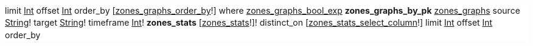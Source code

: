 <td></td>
</tr>
<tr>
<td colspan="2" align="right" valign="top">limit</td>
<td valign="top"><a href="#int">Int</a></td>
<td></td>
</tr>
<tr>
<td colspan="2" align="right" valign="top">offset</td>
<td valign="top"><a href="#int">Int</a></td>
<td></td>
</tr>
<tr>
<td colspan="2" align="right" valign="top">order_by</td>
<td valign="top">[<a href="#zones_graphs_order_by">zones_graphs_order_by</a>!]</td>
<td></td>
</tr>
<tr>
<td colspan="2" align="right" valign="top">where</td>
<td valign="top"><a href="#zones_graphs_bool_exp">zones_graphs_bool_exp</a></td>
<td></td>
</tr>
<tr>
<td colspan="2" valign="top"><strong>zones_graphs_by_pk</strong></td>
<td valign="top"><a href="#zones_graphs">zones_graphs</a></td>
<td></td>
</tr>
<tr>
<td colspan="2" align="right" valign="top">source</td>
<td valign="top"><a href="#string">String</a>!</td>
<td></td>
</tr>
<tr>
<td colspan="2" align="right" valign="top">target</td>
<td valign="top"><a href="#string">String</a>!</td>
<td></td>
</tr>
<tr>
<td colspan="2" align="right" valign="top">timeframe</td>
<td valign="top"><a href="#int">Int</a>!</td>
<td></td>
</tr>
<tr>
<td colspan="2" valign="top"><strong>zones_stats</strong></td>
<td valign="top">[<a href="#zones_stats">zones_stats</a>!]!</td>
<td></td>
</tr>
<tr>
<td colspan="2" align="right" valign="top">distinct_on</td>
<td valign="top">[<a href="#zones_stats_select_column">zones_stats_select_column</a>!]</td>
<td></td>
</tr>
<tr>
<td colspan="2" align="right" valign="top">limit</td>
<td valign="top"><a href="#int">Int</a></td>
<td></td>
</tr>
<tr>
<td colspan="2" align="right" valign="top">offset</td>
<td valign="top"><a href="#int">Int</a></td>
<td></td>
</tr>
<tr>
<td colspan="2" align="right" valign="top">order_by</td>
